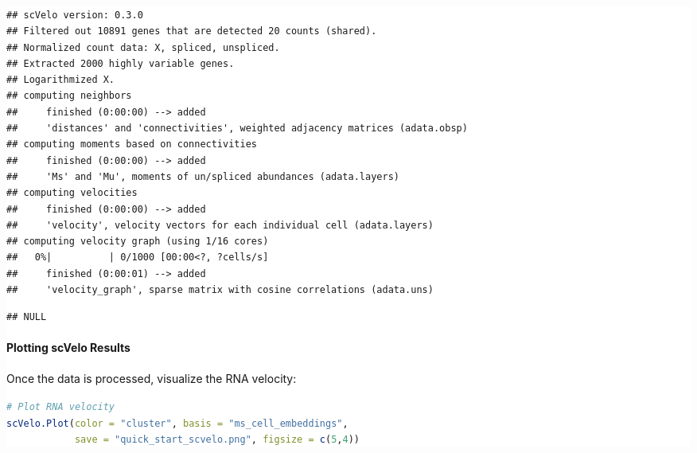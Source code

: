 ```
## scVelo version: 0.3.0
## Filtered out 10891 genes that are detected 20 counts (shared).
## Normalized count data: X, spliced, unspliced.
## Extracted 2000 highly variable genes.
## Logarithmized X.
## computing neighbors
##     finished (0:00:00) --> added 
##     'distances' and 'connectivities', weighted adjacency matrices (adata.obsp)
## computing moments based on connectivities
##     finished (0:00:00) --> added 
##     'Ms' and 'Mu', moments of un/spliced abundances (adata.layers)
## computing velocities
##     finished (0:00:00) --> added 
##     'velocity', velocity vectors for each individual cell (adata.layers)
## computing velocity graph (using 1/16 cores)
##   0%|          | 0/1000 [00:00<?, ?cells/s]
##     finished (0:00:01) --> added 
##     'velocity_graph', sparse matrix with cosine correlations (adata.uns)
```

```
## NULL
```

#### Plotting scVelo Results

Once the data is processed, visualize the RNA velocity:


``` r
# Plot RNA velocity
scVelo.Plot(color = "cluster", basis = "ms_cell_embeddings", 
            save = "quick_start_scvelo.png", figsize = c(5,4))
```
